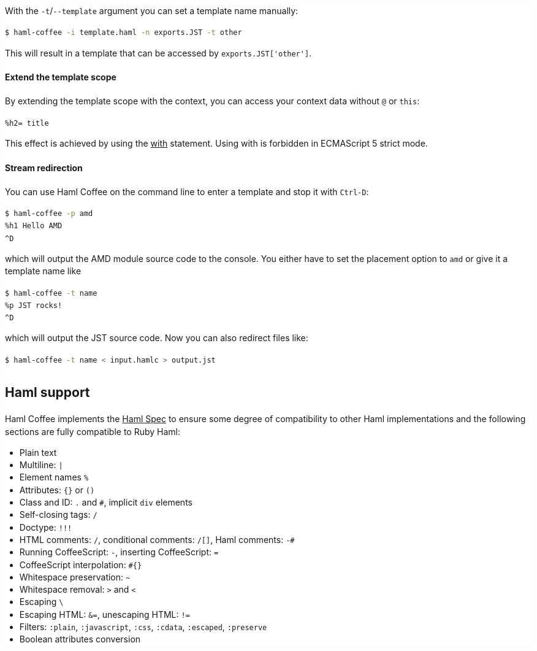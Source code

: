 With the `-t`/`--template` argument you can set a template name manually:

```bash
$ haml-coffee -i template.haml -n exports.JST -t other
```

This will result in a template that can be accessed by `exports.JST['other']`.

#### Extend the template scope

By extending the template scope with the context, you can access your context data without `@` or `this`:

```Haml
%h2= title
```

This effect is achieved by using the [with](https://developer.mozilla.org/en/JavaScript/Reference/Statements/with)
statement. Using with is forbidden in ECMAScript 5 strict mode.

#### Stream redirection

You can use Haml Coffee on the command line to enter a template and stop it with `Ctrl-D`:

```bash
$ haml-coffee -p amd
%h1 Hello AMD
^D
```

which will output the AMD module source code to the console. You either have to set the placement option to `amd` or
give it a template name like

```bash
$ haml-coffee -t name
%p JST rocks!
^D
```

which will output the JST source code. Now you can also redirect files like:

```bash
$ haml-coffee -t name < input.hamlc > output.jst
```

## Haml support

Haml Coffee implements the [Haml Spec](https://github.com/norman/haml-spec) to ensure some degree of compatibility to
other Haml implementations and the following sections are fully compatible to Ruby Haml:

* Plain text
* Multiline: `|`
* Element names `%`
* Attributes: `{}` or `()`
* Class and ID: `.` and `#`, implicit `div` elements
* Self-closing tags: `/`
* Doctype: `!!!`
* HTML comments: `/`, conditional comments: `/[]`, Haml comments: `-#`
* Running CoffeeScript: `-`, inserting CoffeeScript: `=`
* CoffeeScript interpolation: `#{}`
* Whitespace preservation: `~`
* Whitespace removal: `>` and `<`
* Escaping `\`
* Escaping HTML: `&=`, unescaping HTML: `!=`
* Filters: `:plain`, `:javascript`, `:css`, `:cdata`, `:escaped`, `:preserve`
* Boolean attributes conversion
